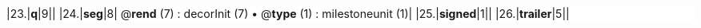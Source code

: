 |23.|__q__|9||
|24.|__seg__|8| @__rend__ (7) : decorInit (7)  •  @__type__ (1) : milestoneunit (1)|
|25.|__signed__|1||
|26.|__trailer__|5||
